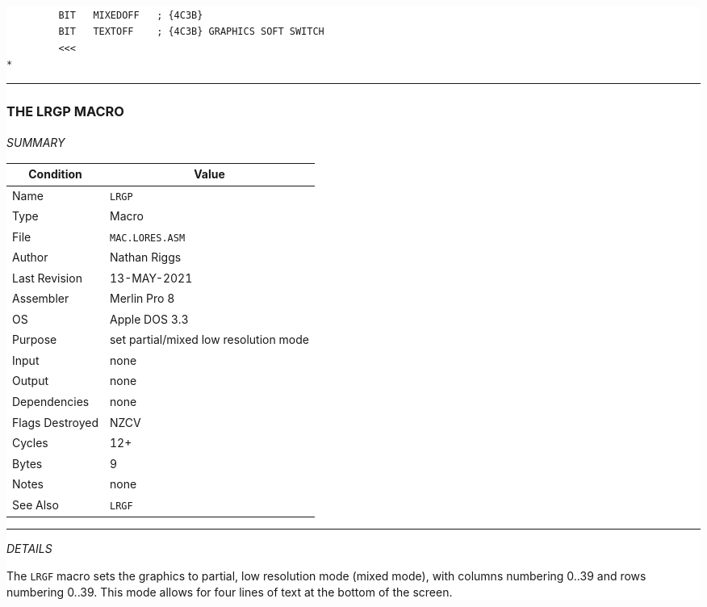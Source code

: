 ```assembly
         BIT   MIXEDOFF   ; {4C3B}
         BIT   TEXTOFF    ; {4C3B} GRAPHICS SOFT SWITCH
         <<<
*
```



---



### THE LRGP MACRO

_SUMMARY_

| Condition       | Value                                 |
| --------------- | ------------------------------------- |
| Name            | `LRGP`                                |
| Type            | Macro                                 |
| File            | `MAC.LORES.ASM`                       |
| Author          | Nathan Riggs                          |
| Last Revision   | 13-MAY-2021                           |
| Assembler       | Merlin Pro 8                          |
| OS              | Apple DOS 3.3                         |
| Purpose         | set partial/mixed low resolution mode |
| Input           | none                                  |
| Output          | none                                  |
| Dependencies    | none                                  |
| Flags Destroyed | NZCV                                  |
| Cycles          | 12+                                   |
| Bytes           | 9                                     |
| Notes           | none                                  |
| See Also        | `LRGF`                                |

---

*DETAILS*

The `LRGF` macro sets the graphics to partial, low resolution mode (mixed mode), with columns numbering 0..39 and rows numbering 0..39. This mode allows for four lines of text at the bottom of the screen.

